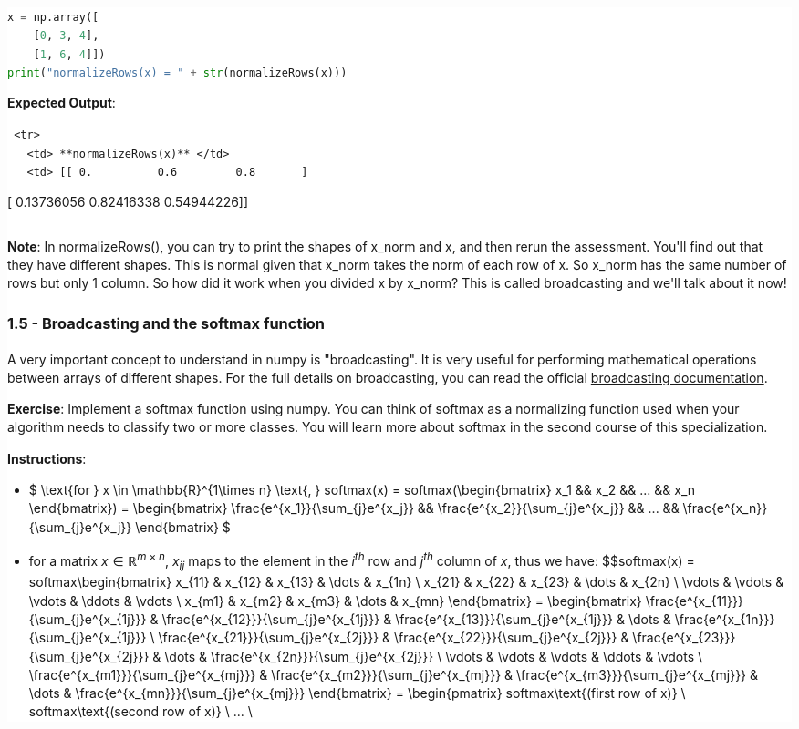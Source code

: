 
```python
x = np.array([
    [0, 3, 4],
    [1, 6, 4]])
print("normalizeRows(x) = " + str(normalizeRows(x)))
```

**Expected Output**: 

<table style="width:60%">

     <tr> 
       <td> **normalizeRows(x)** </td> 
       <td> [[ 0.          0.6         0.8       ]
 [ 0.13736056  0.82416338  0.54944226]]</td> 
     </tr>
    
   
</table>

**Note**:
In normalizeRows(), you can try to print the shapes of x_norm and x, and then rerun the assessment. You'll find out that they have different shapes. This is normal given that x_norm takes the norm of each row of x. So x_norm has the same number of rows but only 1 column. So how did it work when you divided x by x_norm? This is called broadcasting and we'll talk about it now! 

### 1.5 - Broadcasting and the softmax function ####
A very important concept to understand in numpy is "broadcasting". It is very useful for performing mathematical operations between arrays of different shapes. For the full details on broadcasting, you can read the official [broadcasting documentation](http://docs.scipy.org/doc/numpy/user/basics.broadcasting.html).

**Exercise**: Implement a softmax function using numpy. You can think of softmax as a normalizing function used when your algorithm needs to classify two or more classes. You will learn more about softmax in the second course of this specialization.

**Instructions**:
- $ \text{for } x \in \mathbb{R}^{1\times n} \text{,     } softmax(x) = softmax(\begin{bmatrix}
    x_1  &&
    x_2 &&
    ...  &&
    x_n  
\end{bmatrix}) = \begin{bmatrix}
     \frac{e^{x_1}}{\sum_{j}e^{x_j}}  &&
    \frac{e^{x_2}}{\sum_{j}e^{x_j}}  &&
    ...  &&
    \frac{e^{x_n}}{\sum_{j}e^{x_j}} 
\end{bmatrix} $ 

- $\text{for a matrix } x \in \mathbb{R}^{m \times n} \text{,  $x_{ij}$ maps to the element in the $i^{th}$ row and $j^{th}$ column of $x$, thus we have: }$  $$softmax(x) = softmax\begin{bmatrix}
    x_{11} & x_{12} & x_{13} & \dots  & x_{1n} \\
    x_{21} & x_{22} & x_{23} & \dots  & x_{2n} \\
    \vdots & \vdots & \vdots & \ddots & \vdots \\
    x_{m1} & x_{m2} & x_{m3} & \dots  & x_{mn}
\end{bmatrix} = \begin{bmatrix}
    \frac{e^{x_{11}}}{\sum_{j}e^{x_{1j}}} & \frac{e^{x_{12}}}{\sum_{j}e^{x_{1j}}} & \frac{e^{x_{13}}}{\sum_{j}e^{x_{1j}}} & \dots  & \frac{e^{x_{1n}}}{\sum_{j}e^{x_{1j}}} \\
    \frac{e^{x_{21}}}{\sum_{j}e^{x_{2j}}} & \frac{e^{x_{22}}}{\sum_{j}e^{x_{2j}}} & \frac{e^{x_{23}}}{\sum_{j}e^{x_{2j}}} & \dots  & \frac{e^{x_{2n}}}{\sum_{j}e^{x_{2j}}} \\
    \vdots & \vdots & \vdots & \ddots & \vdots \\
    \frac{e^{x_{m1}}}{\sum_{j}e^{x_{mj}}} & \frac{e^{x_{m2}}}{\sum_{j}e^{x_{mj}}} & \frac{e^{x_{m3}}}{\sum_{j}e^{x_{mj}}} & \dots  & \frac{e^{x_{mn}}}{\sum_{j}e^{x_{mj}}}
\end{bmatrix} = \begin{pmatrix}
    softmax\text{(first row of x)}  \\
    softmax\text{(second row of x)} \\
    ...  \\